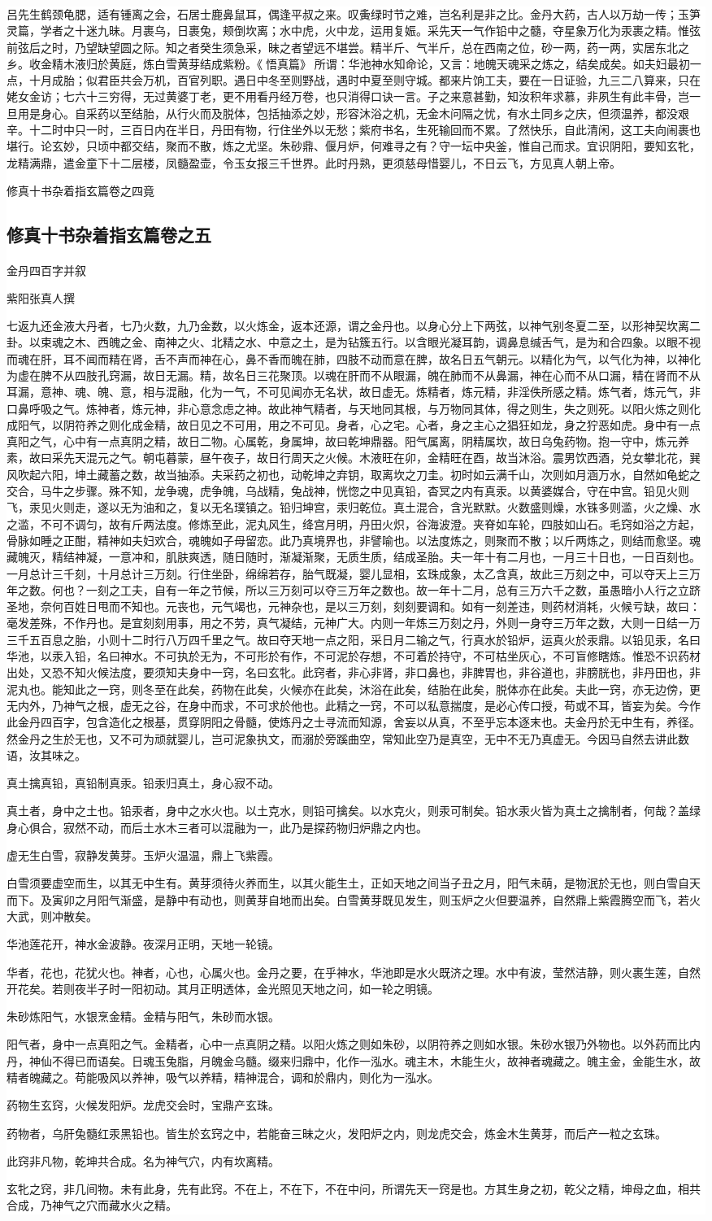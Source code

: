 吕先生鹤颈龟腮，适有锺离之会，石居士鹿鼻鼠耳，偶逢平叔之来。叹夤绿时节之难，岂名利是非之比。金丹大药，古人以万劫一传；玉笋灵篇，学者之十迷九昧。月裹乌，日裹兔，颊倒坎离；水中虎，火中龙，运用复娠。采先天一气作铅中之髓，夺星象万化为汞裹之精。惟弦前弦后之时，乃望缺望圆之际。知之者癸生须急采，昧之者望远不堪尝。精半斤、气半斤，总在西南之位，砂一两，药一两，实居东北之乡。收金精木液归於黄庭，炼白雪黄芽结成紫粉。《 悟真篇》 所谓：华池神水知命论，又言：地魄天魂采之炼之，结矣成矣。如夫妇最初一点，十月成胎；似君臣共会万机，百官列职。遇日中冬至则野战，遇时中夏至则守城。都来片饷工夫，要在一日证验，九三二八算来，只在姥女金访；七六十三穷得，无过黄婆丁老，更不用看丹经万卷，也只消得口诀一言。子之来意甚勤，知汝积年求慕，非夙生有此丰骨，岂一旦用是身心。自采药以至结胎，从行火而及脱体，包括抽添之妙，形容沐浴之机，无金木问隔之忧，有水土同乡之庆，但须温养，都没艰辛。十二时中只一时，三百日内在半日，丹田有物，行住坐外以无愁；紫府书名，生死输回而不累。了然快乐，自此清闲，这工夫向闹裹也堪行。论玄妙，只顷中都交结，聚而不散，炼之尤坚。朱砂鼎、偃月炉，何难寻之有？守一坛中央釜，惟自己而求。宜识阴阳，要知玄牝，龙精满鼎，遣金童下十二层楼，凤髓盈壶，令玉女报三千世界。此时丹熟，更须慈母惜婴儿，不日云飞，方见真人朝上帝。  

修真十书杂着指玄篇卷之四竟  

## 修真十书杂着指玄篇卷之五

金丹四百字并叙  

紫阳张真人撰  

七返九还金液大丹者，七乃火数，九乃金数，以火炼金，返本还源，谓之金丹也。以身心分上下两弦，以神气别冬夏二至，以形神契坎离二卦。以束魂之木、西魄之金、南神之火、北精之水、中意之土，是为钻簇五行。以含眼光凝耳韵，调鼻息缄舌气，是为和合四象。以眼不视而魂在肝，耳不闻而精在肾，舌不声而神在心，鼻不香而魄在肺，四肢不动而意在脾，故名日五气朝元。以精化为气，以气化为神，以神化为虚在脾不从四肢孔窍漏，故日无漏。精，故名日三花聚顶。以魂在肝而不从眼漏，魄在肺而不从鼻漏，神在心而不从口漏，精在肾而不从耳漏，意神、魂、魄、意，相与混融，化为一气，不可见闻亦无名状，故日虚无。炼精者，炼元精，非淫佚所感之精。炼气者，炼元气，非口鼻呼吸之气。炼神者，炼元神，非心意念虑之神。故此神气精者，与天地同其根，与万物同其体，得之则生，失之则死。以阳火炼之则化成阳气，以阴符养之则化成金精，故日见之不可用，用之不可见。身者，心之宅。心者，身之主心之猖狂如龙，身之狞恶如虎。身中有一点真阳之气，心中有一点真阴之精，故日二物。心属乾，身属坤，故曰乾坤鼎器。阳气属离，阴精属坎，故日乌兔药物。抱一守中，炼元养素，故曰采先天混元之气。朝屯暮蒙，昼午夜子，故日行周天之火候。木液旺在卯，金精旺在酉，故当沐浴。震男饮西酒，兑女攀北花，巽风吹起六阳，坤土藏蓄之数，故当抽添。夫采药之初也，动乾坤之弃钥，取离坎之刀圭。初时如云满千山，次则如月涵万水，自然如龟蛇之交合，马牛之步骤。殊不知，龙争魂，虎争魄，乌战精，兔战神，恍惚之中见真铅，杳冥之内有真汞。以黄婆媒合，守在中宫。铅见火则飞，汞见火则走，遂以无为油和之，复以无名璞镇之。铅归坤宫，汞归乾位。真土混合，含光默默。火数盛则燥，水铢多则滥，火之燥、水之滥，不可不调匀，故有斤两法度。修炼至此，泥丸风生，绛宫月明，丹田火炽，谷海波澄。夹脊如车轮，四肢如山石。毛窍如浴之方起，骨脉如睡之正酣，精神如夫妇欢合，魂魄如子母留恋。此乃真境界也，非譬喻也。以法度炼之，则聚而不散；以斤两炼之，则结而愈坚。魂藏魄灭，精结神凝，一意冲和，肌肤爽透，随日随时，渐凝渐聚，无质生质，结成圣胎。夫一年十有二月也，一月三十日也，一日百刻也。一月总计三千刻，十月总计三万刻。行住坐卧，绵绵若存，胎气既凝，婴儿显相，玄珠成象，太乙含真，故此三万刻之中，可以夺天上三万年之数。何也？一刻之工夫，自有一年之节候，所以三万刻可以夺三万年之数也。故一年十二月，总有三万六千之数，虽愚暗小人行之立跻圣地，奈何百姓日甩而不知也。元丧也，元气竭也，元神杂也，是以三万刻，刻刻要调和。如有一刻差违，则药材消耗，火候亏缺，故曰：毫发差殊，不作丹也。是宜刻刻用事，用之不劳，真气凝结，元神广大。内则一年炼三万刻之丹，外则一身夺三万年之数，大则一日结一万三千五百息之胎，小则十二时行八万四千里之气。故曰夺天地一点之阳，采日月二输之气，行真水於铅炉，运真火於汞鼎。以铅见汞，名曰华池，以汞入铅，名曰神水。不可执於无为，不可形於有作，不可泥於存想，不可着於持守，不可枯坐灰心，不可盲修瞎炼。惟恐不识药材出处，又恐不知火候法度，要须知夫身中一窍，名曰玄牝。此窍者，非心非肾，非口鼻也，非脾胃也，非谷道也，非膀胱也，非丹田也，非泥丸也。能知此之一窍，则冬至在此矣，药物在此矣，火候亦在此矣，沐浴在此矣，结胎在此矣，脱体亦在此矣。夫此一窍，亦无边傍，更无内外，乃神气之根，虚无之谷，在身中而求，不可求於他也。此精之一窍，不可以私意揣度，是必心传口授，苟或不耳，皆妄为矣。今作此金丹四百字，包含造化之根基，贯穿阴阳之骨髓，使炼丹之士寻流而知源，舍妄以从真，不至乎忘本逐末也。夫金丹於无中生有，养径。然金丹之生於无也，又不可为顽就婴儿，岂可泥象执文，而溺於旁蹊曲空，常知此空乃是真空，无中不无乃真虚无。今因马自然去讲此数语，汝其味之。  

真土擒真铅，真铅制真汞。铅汞归真土，身心寂不动。  

真土者，身中之土也。铅汞者，身中之水火也。以土克水，则铅可擒矣。以水克火，则汞可制矣。铅水汞火皆为真土之擒制者，何哉？盖绿身心俱合，寂然不动，而后土水木三者可以混融为一，此乃是探药物归炉鼎之内也。  

虚无生白雪，寂静发黄芽。玉炉火温温，鼎上飞紫霞。  

白雪须要虚空而生，以其无中生有。黄芽须待火养而生，以其火能生土，正如天地之间当子丑之月，阳气未萌，是物泯於无也，则白雪自天而下。及寅卯之月阳气渐盛，是静中有动也，则黄芽自地而出矣。白雪黄芽既见发生，则玉炉之火但要温养，自然鼎上紫霞腾空而飞，若火大武，则冲散矣。  

华池莲花开，神水金波静。夜深月正明，天地一轮镜。  

华者，花也，花犹火也。神者，心也，心属火也。金丹之要，在乎神水，华池即是水火既济之理。水中有波，莹然洁静，则火裹生莲，自然开花矣。若则夜半子时一阳初动。其月正明透体，金光照见天地之问，如一轮之明镜。  

朱砂炼阳气，水银烹金精。金精与阳气，朱砂而水银。  

阳气者，身中一点真阳之气。金精者，心中一点真阴之精。以阳火炼之则如朱砂，以阴符养之则如水银。朱砂水银乃外物也。以外药而比内丹，神仙不得已而语矣。日魂玉兔脂，月魄金乌髓。缀来归鼎中，化作一泓水。魂主木，木能生火，故神者魂藏之。魄主金，金能生水，故精者魄藏之。苟能吸风以养神，吸气以养精，精神混合，调和於鼎内，则化为一泓水。  

药物生玄窍，火候发阳炉。龙虎交会时，宝鼎产玄珠。  

药物者，乌肝兔髓红汞黑铅也。皆生於玄窍之中，若能奋三昧之火，发阳炉之内，则龙虎交会，炼金木生黄芽，而后产一粒之玄珠。  

此窍非凡物，乾坤共合成。名为神气穴，内有坎离精。  

玄牝之窍，非几间物。未有此身，先有此窍。不在上，不在下，不在中问，所谓先天一窍是也。方其生身之初，乾父之精，坤母之血，相共合成，乃神气之穴而藏水火之精。  
